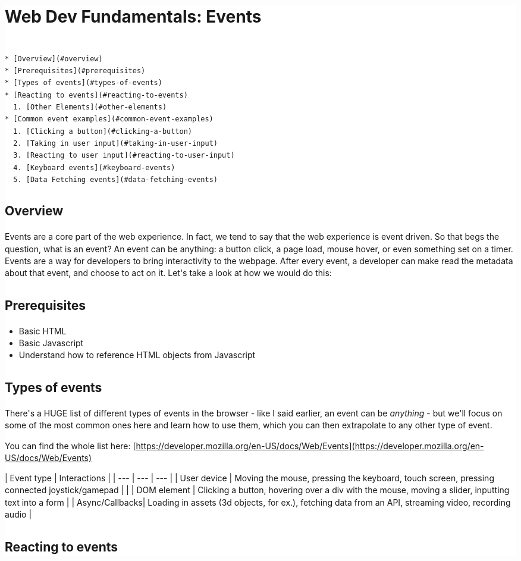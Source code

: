 # Web Dev Fundamentals: Events

```table-of-contents

* [Overview](#overview)
* [Prerequisites](#prerequisites)
* [Types of events](#types-of-events)
* [Reacting to events](#reacting-to-events)
  1. [Other Elements](#other-elements)
* [Common event examples](#common-event-examples)
  1. [Clicking a button](#clicking-a-button)
  2. [Taking in user input](#taking-in-user-input)
  3. [Reacting to user input](#reacting-to-user-input)
  4. [Keyboard events](#keyboard-events)
  5. [Data Fetching events](#data-fetching-events)

```

## Overview

Events are a core part of the web experience. In fact, we tend to say that the web experience is event driven. So that begs the question, what is an event? An event can be anything: a button click, a page load, mouse hover, or even something set on a timer. Events are a way for developers to bring interactivity to the webpage. After every event, a developer can make read the metadata about that event, and choose to act on it. Let's take a look at how we would do this:

## Prerequisites
- Basic HTML
- Basic Javascript
- Understand how to reference HTML objects from Javascript

## Types of events

There's a HUGE list of different types of events in the browser - like I said earlier, an event can be *anything* - but we'll focus on some of the most common ones here and learn how to use them, which you can then extrapolate to any other type of event.

You can find the whole list here: [https://developer.mozilla.org/en-US/docs/Web/Events](https://developer.mozilla.org/en-US/docs/Web/Events)

| Event type | Interactions |
| --- | --- | --- |
| User device | Moving the mouse, pressing the keyboard, touch screen, pressing connected joystick/gamepad |  |
| DOM element | Clicking a button, hovering over a div with the mouse, moving a slider, inputting text into a form |
| Async/Callbacks| Loading in assets (3d objects, for ex.), fetching data from an API, streaming video, recording audio |


## Reacting to events

